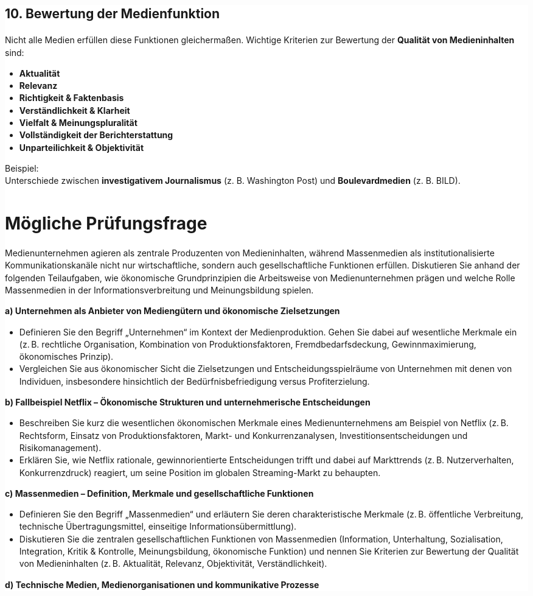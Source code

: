 
## **10. Bewertung der Medienfunktion**

Nicht alle Medien erfüllen diese Funktionen gleichermaßen. Wichtige Kriterien zur Bewertung der **Qualität von Medieninhalten** sind:

- **Aktualität**
- **Relevanz**
- **Richtigkeit & Faktenbasis**
- **Verständlichkeit & Klarheit**
- **Vielfalt & Meinungspluralität**
- **Vollständigkeit der Berichterstattung**
- **Unparteilichkeit & Objektivität**

Beispiel:  
Unterschiede zwischen **investigativem Journalismus** (z. B. Washington Post) und **Boulevardmedien** (z. B. BILD).


# Mögliche Prüfungsfrage 

Medienunternehmen agieren als zentrale Produzenten von Medieninhalten, während Massenmedien als institutionalisierte Kommunikationskanäle nicht nur wirtschaftliche, sondern auch gesellschaftliche Funktionen erfüllen. Diskutieren Sie anhand der folgenden Teilaufgaben, wie ökonomische Grundprinzipien die Arbeitsweise von Medienunternehmen prägen und welche Rolle Massenmedien in der Informationsverbreitung und Meinungsbildung spielen.

**a) Unternehmen als Anbieter von Mediengütern und ökonomische Zielsetzungen**

- Definieren Sie den Begriff „Unternehmen“ im Kontext der Medienproduktion. Gehen Sie dabei auf wesentliche Merkmale ein (z. B. rechtliche Organisation, Kombination von Produktionsfaktoren, Fremdbedarfsdeckung, Gewinnmaximierung, ökonomisches Prinzip).
- Vergleichen Sie aus ökonomischer Sicht die Zielsetzungen und Entscheidungsspielräume von Unternehmen mit denen von Individuen, insbesondere hinsichtlich der Bedürfnisbefriedigung versus Profiterzielung.

**b) Fallbeispiel Netflix – Ökonomische Strukturen und unternehmerische Entscheidungen**

- Beschreiben Sie kurz die wesentlichen ökonomischen Merkmale eines Medienunternehmens am Beispiel von Netflix (z. B. Rechtsform, Einsatz von Produktionsfaktoren, Markt- und Konkurrenzanalysen, Investitionsentscheidungen und Risikomanagement).
- Erklären Sie, wie Netflix rationale, gewinnorientierte Entscheidungen trifft und dabei auf Markttrends (z. B. Nutzerverhalten, Konkurrenzdruck) reagiert, um seine Position im globalen Streaming-Markt zu behaupten.

**c) Massenmedien – Definition, Merkmale und gesellschaftliche Funktionen**

- Definieren Sie den Begriff „Massenmedien“ und erläutern Sie deren charakteristische Merkmale (z. B. öffentliche Verbreitung, technische Übertragungsmittel, einseitige Informationsübermittlung).
- Diskutieren Sie die zentralen gesellschaftlichen Funktionen von Massenmedien (Information, Unterhaltung, Sozialisation, Integration, Kritik & Kontrolle, Meinungsbildung, ökonomische Funktion) und nennen Sie Kriterien zur Bewertung der Qualität von Medieninhalten (z. B. Aktualität, Relevanz, Objektivität, Verständlichkeit).

**d) Technische Medien, Medienorganisationen und kommunikative Prozesse**
